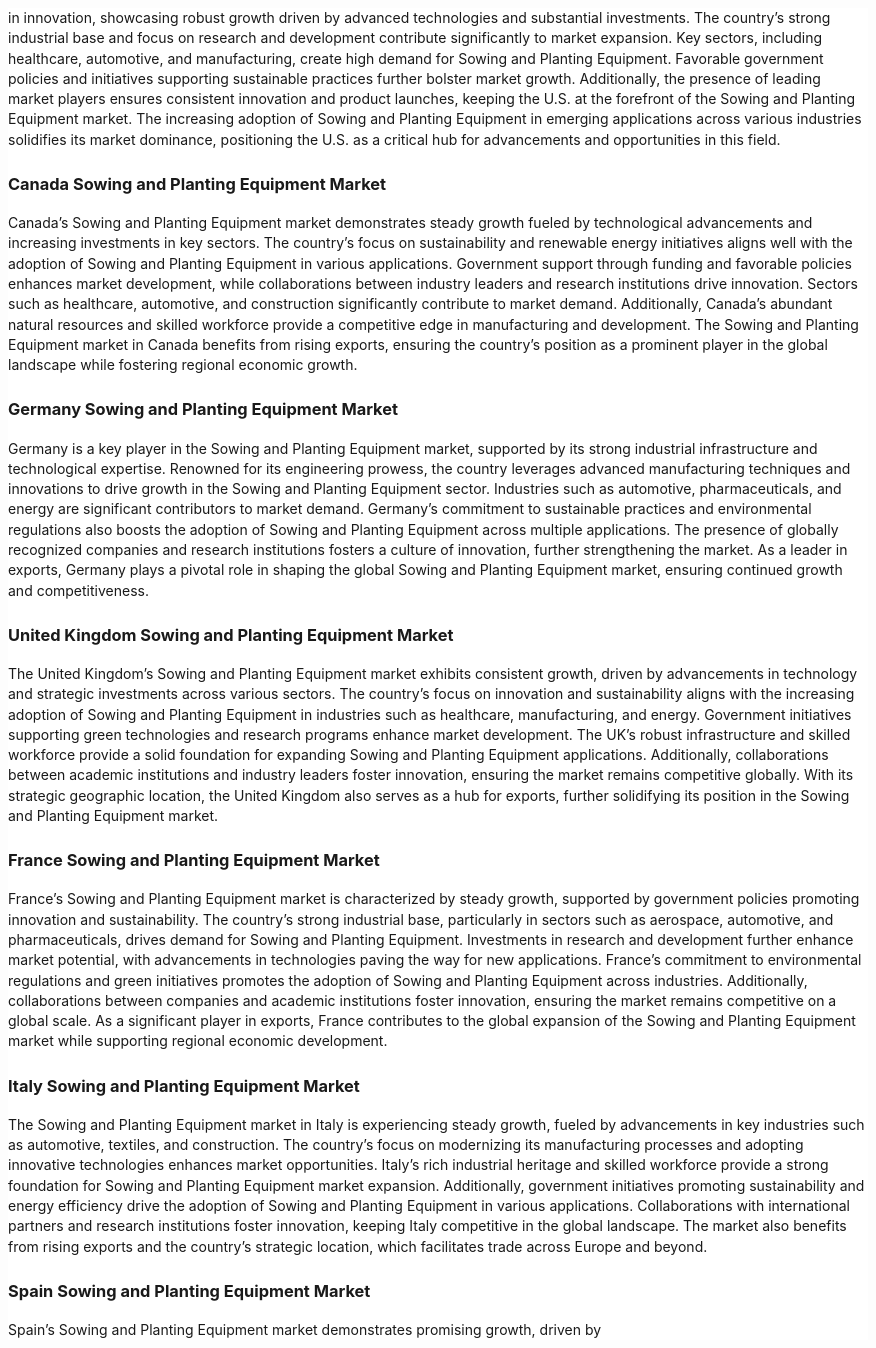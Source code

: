 in innovation, showcasing robust growth driven by advanced technologies and substantial investments. The country&rsquo;s strong industrial base and focus on research and development contribute significantly to market expansion. Key sectors, including healthcare, automotive, and manufacturing, create high demand for Sowing and Planting Equipment. Favorable government policies and initiatives supporting sustainable practices further bolster market growth. Additionally, the presence of leading market players ensures consistent innovation and product launches, keeping the U.S. at the forefront of the Sowing and Planting Equipment market. The increasing adoption of Sowing and Planting Equipment in emerging applications across various industries solidifies its market dominance, positioning the U.S. as a critical hub for advancements and opportunities in this field.</p><h3>Canada Sowing and Planting Equipment Market</h3><p>Canada&rsquo;s Sowing and Planting Equipment market demonstrates steady growth fueled by technological advancements and increasing investments in key sectors. The country&rsquo;s focus on sustainability and renewable energy initiatives aligns well with the adoption of Sowing and Planting Equipment in various applications. Government support through funding and favorable policies enhances market development, while collaborations between industry leaders and research institutions drive innovation. Sectors such as healthcare, automotive, and construction significantly contribute to market demand. Additionally, Canada&rsquo;s abundant natural resources and skilled workforce provide a competitive edge in manufacturing and development. The Sowing and Planting Equipment market in Canada benefits from rising exports, ensuring the country&rsquo;s position as a prominent player in the global landscape while fostering regional economic growth.</p><h3>Germany Sowing and Planting Equipment Market</h3><p>Germany is a key player in the Sowing and Planting Equipment market, supported by its strong industrial infrastructure and technological expertise. Renowned for its engineering prowess, the country leverages advanced manufacturing techniques and innovations to drive growth in the Sowing and Planting Equipment sector. Industries such as automotive, pharmaceuticals, and energy are significant contributors to market demand. Germany&rsquo;s commitment to sustainable practices and environmental regulations also boosts the adoption of Sowing and Planting Equipment across multiple applications. The presence of globally recognized companies and research institutions fosters a culture of innovation, further strengthening the market. As a leader in exports, Germany plays a pivotal role in shaping the global Sowing and Planting Equipment market, ensuring continued growth and competitiveness.</p><h3>United Kingdom Sowing and Planting Equipment Market</h3><p>The United Kingdom&rsquo;s Sowing and Planting Equipment market exhibits consistent growth, driven by advancements in technology and strategic investments across various sectors. The country&rsquo;s focus on innovation and sustainability aligns with the increasing adoption of Sowing and Planting Equipment in industries such as healthcare, manufacturing, and energy. Government initiatives supporting green technologies and research programs enhance market development. The UK&rsquo;s robust infrastructure and skilled workforce provide a solid foundation for expanding Sowing and Planting Equipment applications. Additionally, collaborations between academic institutions and industry leaders foster innovation, ensuring the market remains competitive globally. With its strategic geographic location, the United Kingdom also serves as a hub for exports, further solidifying its position in the Sowing and Planting Equipment market.</p><h3>France Sowing and Planting Equipment Market</h3><p>France&rsquo;s Sowing and Planting Equipment market is characterized by steady growth, supported by government policies promoting innovation and sustainability. The country&rsquo;s strong industrial base, particularly in sectors such as aerospace, automotive, and pharmaceuticals, drives demand for Sowing and Planting Equipment. Investments in research and development further enhance market potential, with advancements in technologies paving the way for new applications. France&rsquo;s commitment to environmental regulations and green initiatives promotes the adoption of Sowing and Planting Equipment across industries. Additionally, collaborations between companies and academic institutions foster innovation, ensuring the market remains competitive on a global scale. As a significant player in exports, France contributes to the global expansion of the Sowing and Planting Equipment market while supporting regional economic development.</p><h3>Italy Sowing and Planting Equipment Market</h3><p>The Sowing and Planting Equipment market in Italy is experiencing steady growth, fueled by advancements in key industries such as automotive, textiles, and construction. The country&rsquo;s focus on modernizing its manufacturing processes and adopting innovative technologies enhances market opportunities. Italy&rsquo;s rich industrial heritage and skilled workforce provide a strong foundation for Sowing and Planting Equipment market expansion. Additionally, government initiatives promoting sustainability and energy efficiency drive the adoption of Sowing and Planting Equipment in various applications. Collaborations with international partners and research institutions foster innovation, keeping Italy competitive in the global landscape. The market also benefits from rising exports and the country&rsquo;s strategic location, which facilitates trade across Europe and beyond.</p><h3>Spain Sowing and Planting Equipment Market</h3><p>Spain&rsquo;s Sowing and Planting Equipment market demonstrates promising growth, driven by
